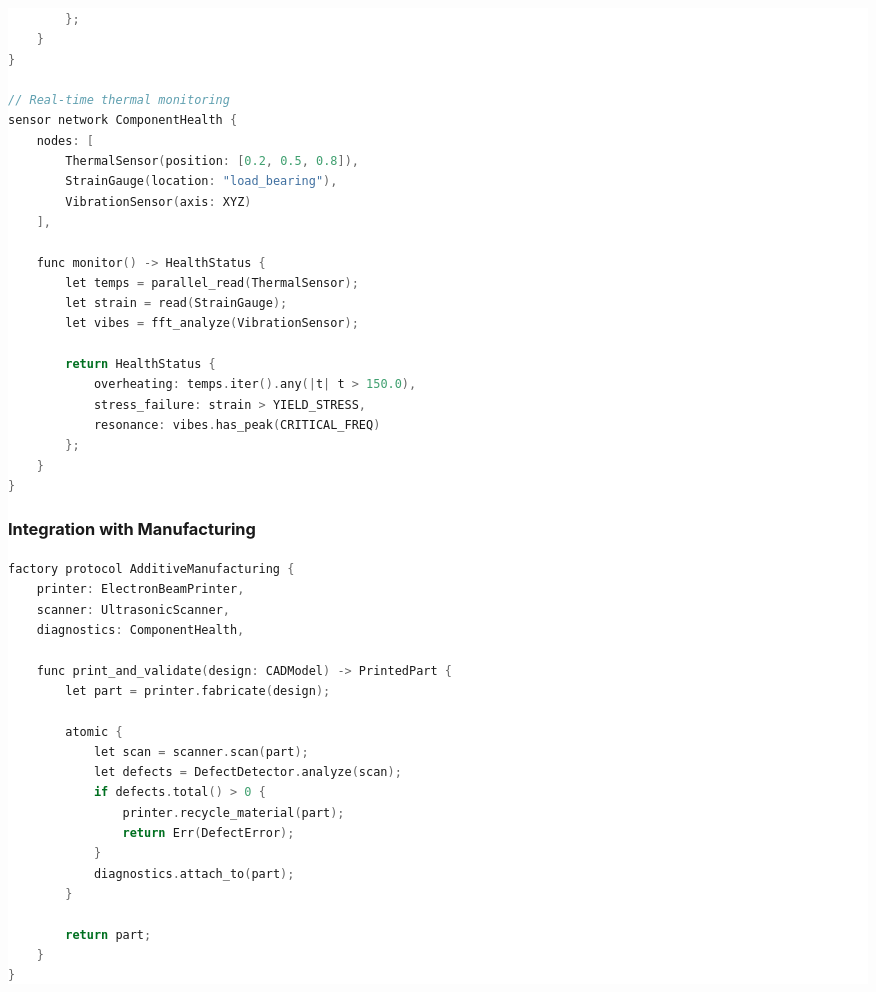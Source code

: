 ```cpp
        };
    }
}

// Real-time thermal monitoring
sensor network ComponentHealth {
    nodes: [
        ThermalSensor(position: [0.2, 0.5, 0.8]),
        StrainGauge(location: "load_bearing"),
        VibrationSensor(axis: XYZ)
    ],

    func monitor() -> HealthStatus {
        let temps = parallel_read(ThermalSensor);
        let strain = read(StrainGauge);
        let vibes = fft_analyze(VibrationSensor);
        
        return HealthStatus {
            overheating: temps.iter().any(|t| t > 150.0),
            stress_failure: strain > YIELD_STRESS,
            resonance: vibes.has_peak(CRITICAL_FREQ)
        };
    }
}
```

### **Integration with Manufacturing**  
```cpp
factory protocol AdditiveManufacturing {
    printer: ElectronBeamPrinter,
    scanner: UltrasonicScanner,
    diagnostics: ComponentHealth,

    func print_and_validate(design: CADModel) -> PrintedPart {
        let part = printer.fabricate(design);
        
        atomic {
            let scan = scanner.scan(part);
            let defects = DefectDetector.analyze(scan);
            if defects.total() > 0 {
                printer.recycle_material(part);
                return Err(DefectError);
            }
            diagnostics.attach_to(part);
        }
        
        return part;
    }
}
```
